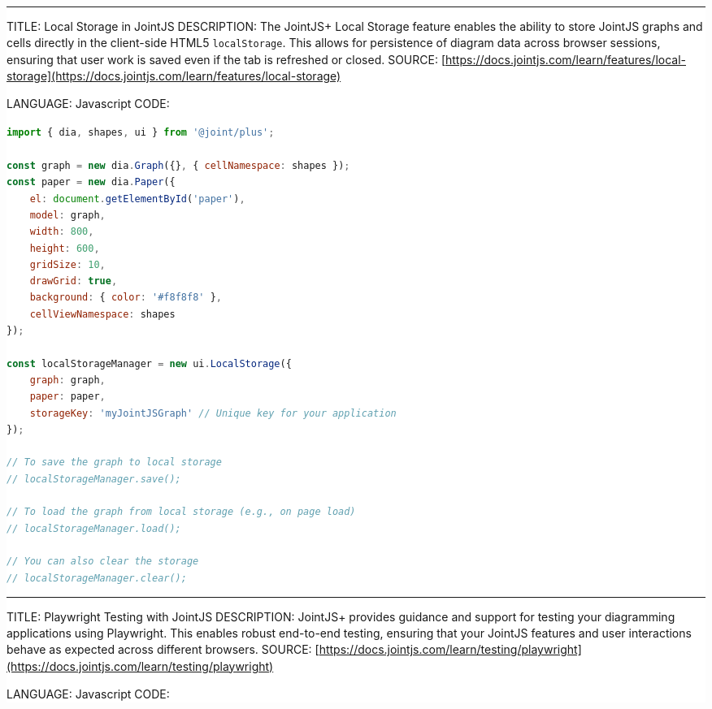 -----

TITLE: Local Storage in JointJS
DESCRIPTION: The JointJS+ Local Storage feature enables the ability to store JointJS graphs and cells directly in the client-side HTML5 `localStorage`. This allows for persistence of diagram data across browser sessions, ensuring that user work is saved even if the tab is refreshed or closed.
SOURCE: [https://docs.jointjs.com/learn/features/local-storage](https://docs.jointjs.com/learn/features/local-storage)

LANGUAGE: Javascript
CODE:

```javascript
import { dia, shapes, ui } from '@joint/plus';

const graph = new dia.Graph({}, { cellNamespace: shapes });
const paper = new dia.Paper({
    el: document.getElementById('paper'),
    model: graph,
    width: 800,
    height: 600,
    gridSize: 10,
    drawGrid: true,
    background: { color: '#f8f8f8' },
    cellViewNamespace: shapes
});

const localStorageManager = new ui.LocalStorage({
    graph: graph,
    paper: paper,
    storageKey: 'myJointJSGraph' // Unique key for your application
});

// To save the graph to local storage
// localStorageManager.save();

// To load the graph from local storage (e.g., on page load)
// localStorageManager.load();

// You can also clear the storage
// localStorageManager.clear();
```

-----

TITLE: Playwright Testing with JointJS
DESCRIPTION: JointJS+ provides guidance and support for testing your diagramming applications using Playwright. This enables robust end-to-end testing, ensuring that your JointJS features and user interactions behave as expected across different browsers.
SOURCE: [https://docs.jointjs.com/learn/testing/playwright](https://docs.jointjs.com/learn/testing/playwright)

LANGUAGE: Javascript
CODE:
